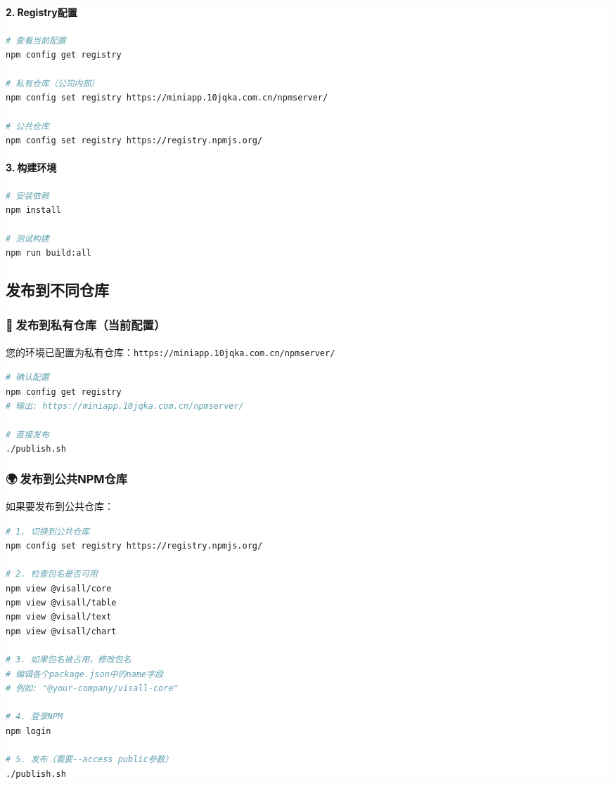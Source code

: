 #### 2. Registry配置
```bash
# 查看当前配置
npm config get registry

# 私有仓库（公司内部）
npm config set registry https://miniapp.10jqka.com.cn/npmserver/

# 公共仓库
npm config set registry https://registry.npmjs.org/
```

#### 3. 构建环境
```bash
# 安装依赖
npm install

# 测试构建
npm run build:all
```

## 发布到不同仓库

### 🏢 发布到私有仓库（当前配置）

您的环境已配置为私有仓库：`https://miniapp.10jqka.com.cn/npmserver/`

```bash
# 确认配置
npm config get registry
# 输出: https://miniapp.10jqka.com.cn/npmserver/

# 直接发布
./publish.sh
```

### 🌍 发布到公共NPM仓库

如果要发布到公共仓库：

```bash
# 1. 切换到公共仓库
npm config set registry https://registry.npmjs.org/

# 2. 检查包名是否可用
npm view @visall/core
npm view @visall/table
npm view @visall/text
npm view @visall/chart

# 3. 如果包名被占用，修改包名
# 编辑各个package.json中的name字段
# 例如: "@your-company/visall-core"

# 4. 登录NPM
npm login

# 5. 发布（需要--access public参数）
./publish.sh
```
